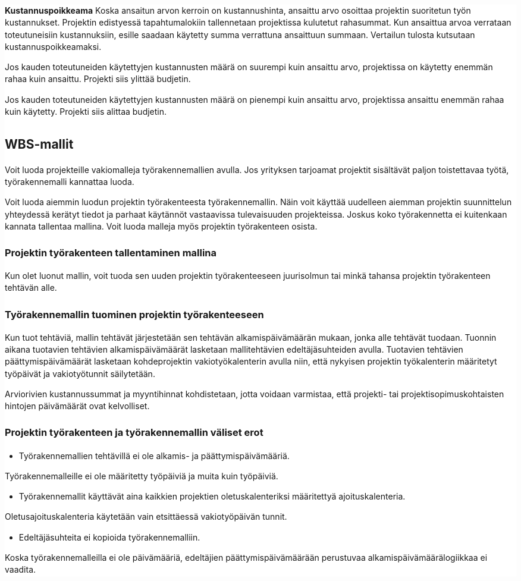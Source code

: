 **Kustannuspoikkeama** Koska ansaitun arvon kerroin on kustannushinta, ansaittu arvo osoittaa projektin suoritetun työn kustannukset. Projektin edistyessä tapahtumalokiin tallennetaan projektissa kulutetut rahasummat. Kun ansaittua arvoa verrataan toteutuneisiin kustannuksiin, esille saadaan käytetty summa verrattuna ansaittuun summaan. Vertailun tulosta kutsutaan kustannuspoikkeamaksi. 

Jos kauden toteutuneiden käytettyjen kustannusten määrä on suurempi kuin ansaittu arvo, projektissa on käytetty enemmän rahaa kuin ansaittu. Projekti siis ylittää budjetin. 

Jos kauden toteutuneiden käytettyjen kustannusten määrä on pienempi kuin ansaittu arvo, projektissa ansaittu enemmän rahaa kuin käytetty. Projekti siis alittaa budjetin.

## <a name="wbs-templates"></a>WBS-mallit
Voit luoda projekteille vakiomalleja työrakennemallien avulla. Jos yrityksen tarjoamat projektit sisältävät paljon toistettavaa työtä, työrakennemalli kannattaa luoda. 

Voit luoda aiemmin luodun projektin työrakenteesta työrakennemallin. Näin voit käyttää uudelleen aiemman projektin suunnittelun yhteydessä kerätyt tiedot ja parhaat käytännöt vastaavissa tulevaisuuden projekteissa. Joskus koko työrakennetta ei kuitenkaan kannata tallentaa mallina. Voit luoda malleja myös projektin työrakenteen osista.

### <a name="saving-a-projects-wbs-as-a-template"></a>Projektin työrakenteen tallentaminen mallina

Kun olet luonut mallin, voit tuoda sen uuden projektin työrakenteeseen juurisolmun tai minkä tahansa projektin työrakenteen tehtävän alle.

### <a name="importing-a-wbs-template-into-a-projects-wbs"></a>Työrakennemallin tuominen projektin työrakenteeseen

Kun tuot tehtäviä, mallin tehtävät järjestetään sen tehtävän alkamispäivämäärän mukaan, jonka alle tehtävät tuodaan. Tuonnin aikana tuotavien tehtävien alkamispäivämäärät lasketaan mallitehtävien edeltäjäsuhteiden avulla. Tuotavien tehtävien päättymispäivämäärät lasketaan kohdeprojektin vakiotyökalenterin avulla niin, että nykyisen projektin työkalenterin määritetyt työpäivät ja vakiotyötunnit säilytetään. 

Arviorivien kustannussummat ja myyntihinnat kohdistetaan, jotta voidaan varmistaa, että projekti- tai projektisopimuskohtaisten hintojen päivämäärät ovat kelvolliset.

### <a name="differences-between-a-projects-wbs-and-a-wbs-template"></a>Projektin työrakenteen ja työrakennemallin väliset erot

-   Työrakennemallien tehtävillä ei ole alkamis- ja päättymispäivämääriä.

Työrakennemalleille ei ole määritetty työpäiviä ja muita kuin työpäiviä.

-   Työrakennemallit käyttävät aina kaikkien projektien oletuskalenteriksi määritettyä ajoituskalenteria.

Oletusajoituskalenteria käytetään vain etsittäessä vakiotyöpäivän tunnit.

-   Edeltäjäsuhteita ei kopioida työrakennemalliin.

Koska työrakennemalleilla ei ole päivämääriä, edeltäjien päättymispäivämäärään perustuvaa alkamispäivämäärälogiikkaa ei vaadita.

